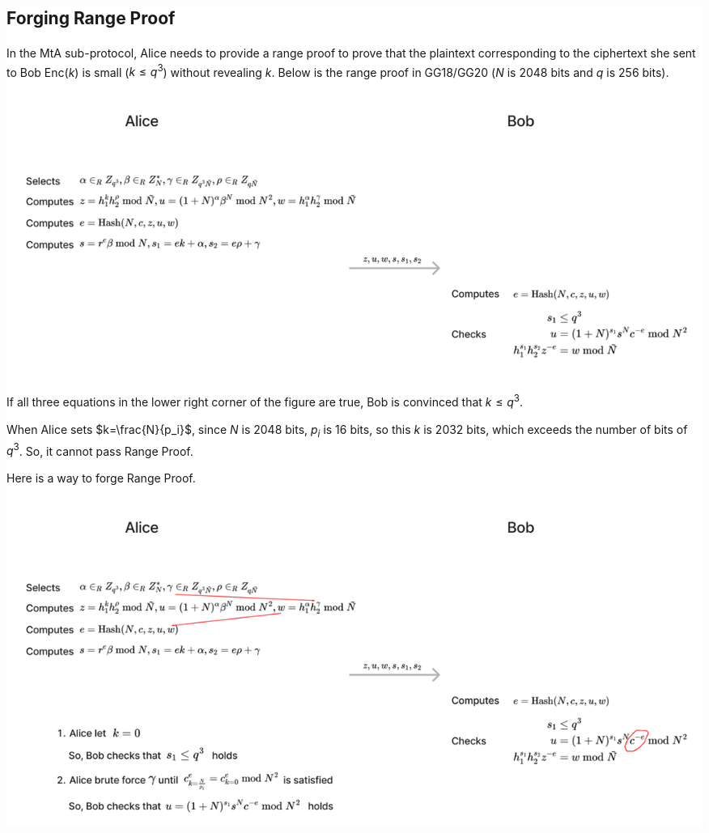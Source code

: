 ## Forging Range Proof
In the MtA sub-protocol, Alice needs to provide a range proof to prove that the plaintext corresponding to the ciphertext she sent to Bob $\text{Enc}(k)$ is small ($k \le q^3$) without revealing $k$. Below is the range proof in GG18/GG20 ($N$ is 2048 bits and $q$ is 256 bits).

![Range Proof](gg18-range-proof.gif)

If all three equations in the lower right corner of the figure are true, Bob is convinced that $k \le q^3$.

When Alice sets $k=\frac{N}{p_i}$, since $N$ is 2048 bits, $p_i$ is 16 bits, so this $k$ is 2032 bits, which exceeds the number of bits of $q^3$. So, it cannot pass Range Proof.

Here is a way to forge Range Proof.

![Range Proof attack](gg18-range-proof-attack.gif)
